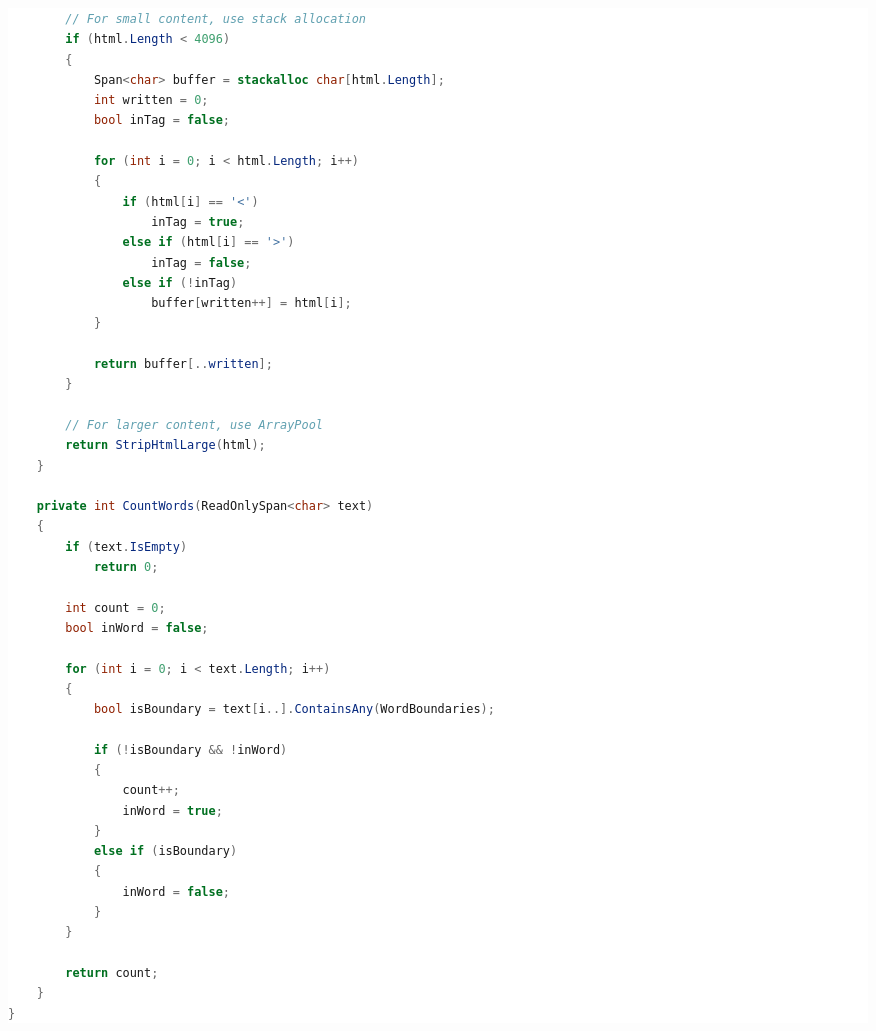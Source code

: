 ```csharp
        // For small content, use stack allocation
        if (html.Length < 4096)
        {
            Span<char> buffer = stackalloc char[html.Length];
            int written = 0;
            bool inTag = false;

            for (int i = 0; i < html.Length; i++)
            {
                if (html[i] == '<')
                    inTag = true;
                else if (html[i] == '>')
                    inTag = false;
                else if (!inTag)
                    buffer[written++] = html[i];
            }

            return buffer[..written];
        }

        // For larger content, use ArrayPool
        return StripHtmlLarge(html);
    }

    private int CountWords(ReadOnlySpan<char> text)
    {
        if (text.IsEmpty)
            return 0;

        int count = 0;
        bool inWord = false;

        for (int i = 0; i < text.Length; i++)
        {
            bool isBoundary = text[i..].ContainsAny(WordBoundaries);

            if (!isBoundary && !inWord)
            {
                count++;
                inWord = true;
            }
            else if (isBoundary)
            {
                inWord = false;
            }
        }

        return count;
    }
}
```
